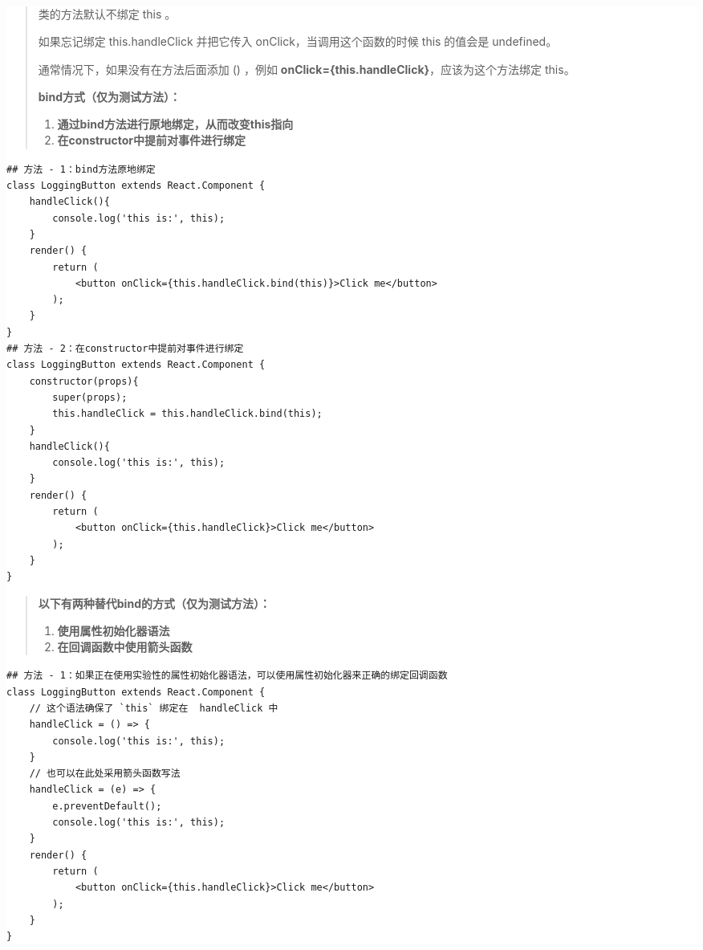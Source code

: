 ```react
```

> 类的方法默认不绑定 this 。
>
> 如果忘记绑定 this.handleClick 并把它传入 onClick，当调用这个函数的时候 this 的值会是 undefined。
>
> 通常情况下，如果没有在方法后面添加 () ，例如 **onClick={this.handleClick}**，应该为这个方法绑定 this。
>
> **bind方式（仅为测试方法）：**
>
> 1. **通过bind方法进行原地绑定，从而改变this指向**
> 2. **在constructor中提前对事件进行绑定**

```react
## 方法 - 1：bind方法原地绑定
class LoggingButton extends React.Component {
	handleClick(){
        console.log('this is:', this);
    }
    render() {
        return (
            <button onClick={this.handleClick.bind(this)}>Click me</button>
        );
    }
}
## 方法 - 2：在constructor中提前对事件进行绑定
class LoggingButton extends React.Component {
    constructor(props){
        super(props);
        this.handleClick = this.handleClick.bind(this);
    }
	handleClick(){
        console.log('this is:', this);
    }
    render() {
        return (
            <button onClick={this.handleClick}>Click me</button>
        );
    }
}
```

> **以下有两种替代bind的方式（仅为测试方法）：**
>
> 1. **使用属性初始化器语法**
> 2. **在回调函数中使用箭头函数**

```react
## 方法 - 1：如果正在使用实验性的属性初始化器语法，可以使用属性初始化器来正确的绑定回调函数
class LoggingButton extends React.Component {
    // 这个语法确保了 `this` 绑定在  handleClick 中
	handleClick = () => {
        console.log('this is:', this);
    }
    // 也可以在此处采用箭头函数写法
    handleClick = (e) => {
        e.preventDefault();
        console.log('this is:', this);
    }
    render() {
        return (
            <button onClick={this.handleClick}>Click me</button>
        );
    }
}
```